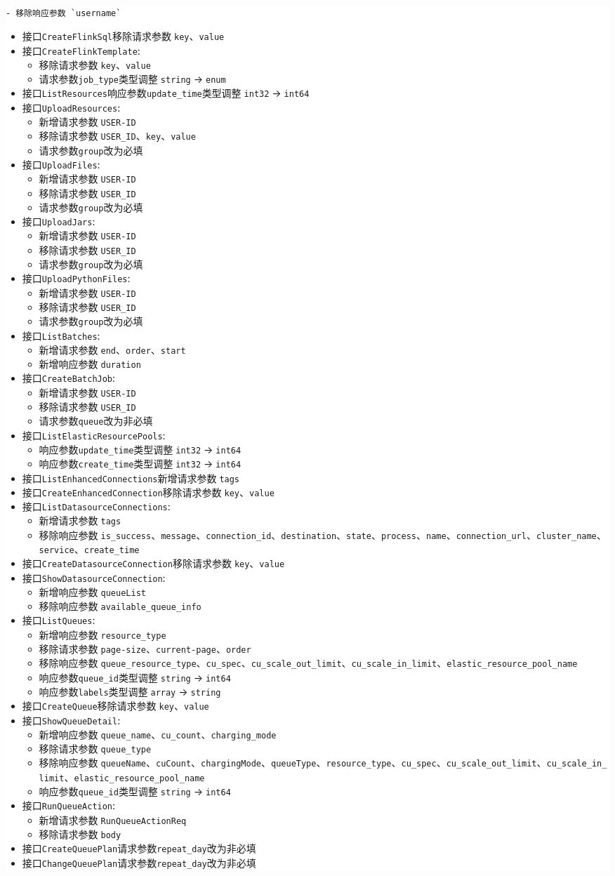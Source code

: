     - 移除响应参数 `username`
  - 接口`CreateFlinkSql`移除请求参数 `key`、`value`
  - 接口`CreateFlinkTemplate`:
    - 移除请求参数 `key`、`value`
    - 请求参数`job_type`类型调整 `string` -> `enum`
  - 接口`ListResources`响应参数`update_time`类型调整 `int32` -> `int64`
  - 接口`UploadResources`:
    - 新增请求参数 `USER-ID`
    - 移除请求参数 `USER_ID`、`key`、`value`
    - 请求参数`group`改为必填
  - 接口`UploadFiles`:
    - 新增请求参数 `USER-ID`
    - 移除请求参数 `USER_ID`
    - 请求参数`group`改为必填
  - 接口`UploadJars`:
    - 新增请求参数 `USER-ID`
    - 移除请求参数 `USER_ID`
    - 请求参数`group`改为必填
  - 接口`UploadPythonFiles`:
    - 新增请求参数 `USER-ID`
    - 移除请求参数 `USER_ID`
    - 请求参数`group`改为必填
  - 接口`ListBatches`:
    - 新增请求参数 `end`、`order`、`start`
    - 新增响应参数 `duration`
  - 接口`CreateBatchJob`:
    - 新增请求参数 `USER-ID`
    - 移除请求参数 `USER_ID`
    - 请求参数`queue`改为非必填
  - 接口`ListElasticResourcePools`:
    - 响应参数`update_time`类型调整 `int32` -> `int64`
    - 响应参数`create_time`类型调整 `int32` -> `int64`
  - 接口`ListEnhancedConnections`新增请求参数 `tags`
  - 接口`CreateEnhancedConnection`移除请求参数 `key`、`value`
  - 接口`ListDatasourceConnections`:
    - 新增请求参数 `tags`
    - 移除响应参数 `is_success`、`message`、`connection_id`、`destination`、`state`、`process`、`name`、`connection_url`、`cluster_name`、`service`、`create_time`
  - 接口`CreateDatasourceConnection`移除请求参数 `key`、`value`
  - 接口`ShowDatasourceConnection`:
    - 新增响应参数 `queueList`
    - 移除响应参数 `available_queue_info`
  - 接口`ListQueues`:
    - 新增响应参数 `resource_type`
    - 移除请求参数 `page-size`、`current-page`、`order`
    - 移除响应参数 `queue_resource_type`、`cu_spec`、`cu_scale_out_limit`、`cu_scale_in_limit`、`elastic_resource_pool_name`
    - 响应参数`queue_id`类型调整 `string` -> `int64`
    - 响应参数`labels`类型调整 `array` -> `string`
  - 接口`CreateQueue`移除请求参数 `key`、`value`
  - 接口`ShowQueueDetail`:
    - 新增响应参数 `queue_name`、`cu_count`、`charging_mode`
    - 移除请求参数 `queue_type`
    - 移除响应参数 `queueName`、`cuCount`、`chargingMode`、`queueType`、`resource_type`、`cu_spec`、`cu_scale_out_limit`、`cu_scale_in_limit`、`elastic_resource_pool_name`
    - 响应参数`queue_id`类型调整 `string` -> `int64`
  - 接口`RunQueueAction`:
    - 新增请求参数 `RunQueueActionReq`
    - 移除请求参数 `body`
  - 接口`CreateQueuePlan`请求参数`repeat_day`改为非必填
  - 接口`ChangeQueuePlan`请求参数`repeat_day`改为非必填
